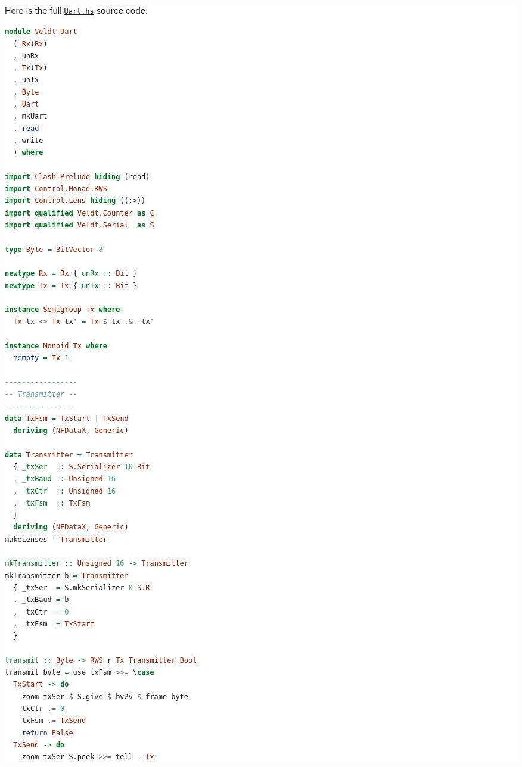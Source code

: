 Here is the full [`Uart.hs`](https://github.com/standardsemiconductor/VELDT-getting-started/blob/master/veldt/Veldt/Uart.hs) source code:
```haskell
module Veldt.Uart
  ( Rx(Rx)
  , unRx
  , Tx(Tx)
  , unTx
  , Byte
  , Uart
  , mkUart
  , read
  , write
  ) where

import Clash.Prelude hiding (read)
import Control.Monad.RWS
import Control.Lens hiding ((:>))
import qualified Veldt.Counter as C
import qualified Veldt.Serial  as S

type Byte = BitVector 8

newtype Rx = Rx { unRx :: Bit }
newtype Tx = Tx { unTx :: Bit }

instance Semigroup Tx where
  Tx tx <> Tx tx' = Tx $ tx .&. tx'

instance Monoid Tx where
  mempty = Tx 1

-----------------
-- Transmitter --
-----------------
data TxFsm = TxStart | TxSend
  deriving (NFDataX, Generic)

data Transmitter = Transmitter
  { _txSer  :: S.Serializer 10 Bit
  , _txBaud :: Unsigned 16
  , _txCtr  :: Unsigned 16
  , _txFsm  :: TxFsm
  }
  deriving (NFDataX, Generic)
makeLenses ''Transmitter

mkTransmitter :: Unsigned 16 -> Transmitter
mkTransmitter b = Transmitter
  { _txSer  = S.mkSerializer 0 S.R
  , _txBaud = b
  , _txCtr  = 0
  , _txFsm  = TxStart
  }

transmit :: Byte -> RWS r Tx Transmitter Bool
transmit byte = use txFsm >>= \case
  TxStart -> do
    zoom txSer $ S.give $ bv2v $ frame byte
    txCtr .= 0
    txFsm .= TxSend
    return False
  TxSend -> do
    zoom txSer S.peek >>= tell . Tx
```
